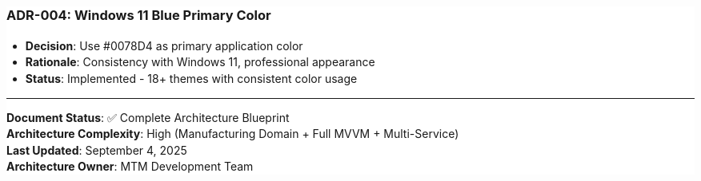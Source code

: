 ### **ADR-004: Windows 11 Blue Primary Color**
- **Decision**: Use #0078D4 as primary application color
- **Rationale**: Consistency with Windows 11, professional appearance
- **Status**: Implemented - 18+ themes with consistent color usage

---

**Document Status**: ✅ Complete Architecture Blueprint  
**Architecture Complexity**: High (Manufacturing Domain + Full MVVM + Multi-Service)  
**Last Updated**: September 4, 2025  
**Architecture Owner**: MTM Development Team
